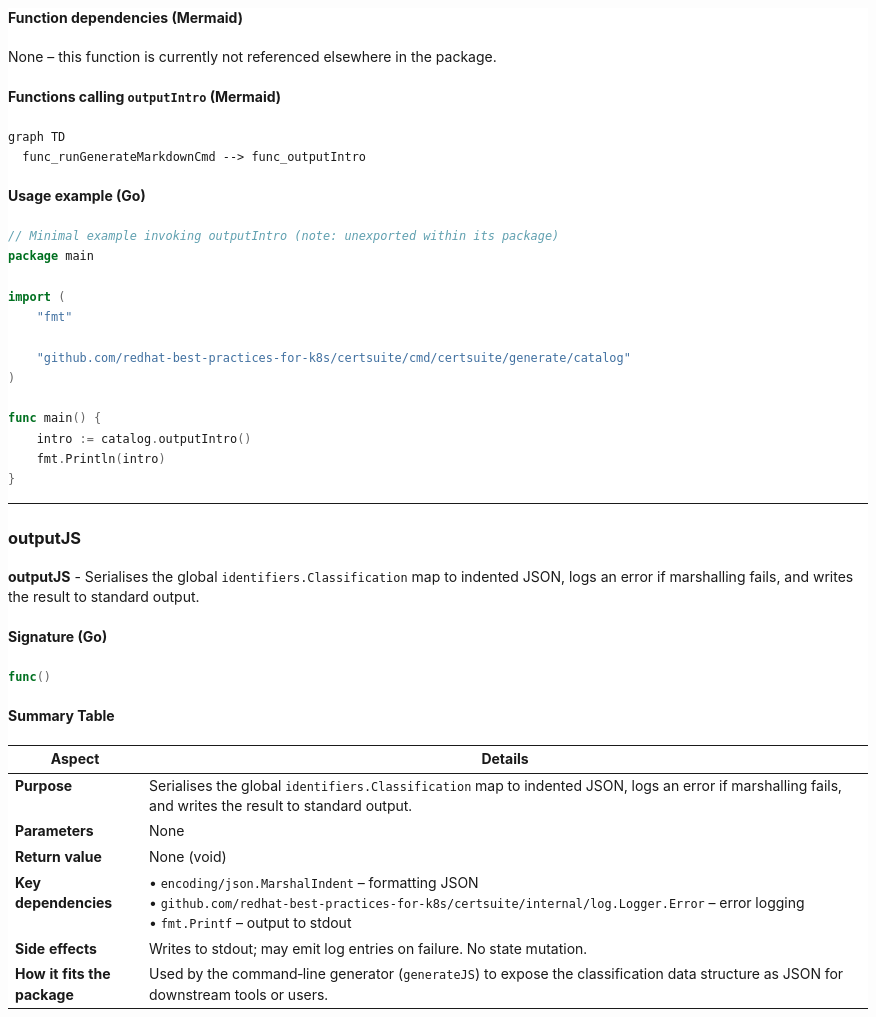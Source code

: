 #### Function dependencies (Mermaid)

None – this function is currently not referenced elsewhere in the package.

#### Functions calling `outputIntro` (Mermaid)
```mermaid
graph TD
  func_runGenerateMarkdownCmd --> func_outputIntro
```

#### Usage example (Go)
```go
// Minimal example invoking outputIntro (note: unexported within its package)
package main

import (
	"fmt"

	"github.com/redhat-best-practices-for-k8s/certsuite/cmd/certsuite/generate/catalog"
)

func main() {
	intro := catalog.outputIntro()
	fmt.Println(intro)
}
```

---

### outputJS

**outputJS** - Serialises the global `identifiers.Classification` map to indented JSON, logs an error if marshalling fails, and writes the result to standard output.


#### Signature (Go)

```go
func()
```

#### Summary Table

| Aspect | Details |
|--------|---------|
| **Purpose** | Serialises the global `identifiers.Classification` map to indented JSON, logs an error if marshalling fails, and writes the result to standard output. |
| **Parameters** | None |
| **Return value** | None (void) |
| **Key dependencies** | • `encoding/json.MarshalIndent` – formatting JSON<br>• `github.com/redhat-best-practices-for-k8s/certsuite/internal/log.Logger.Error` – error logging<br>• `fmt.Printf` – output to stdout |
| **Side effects** | Writes to stdout; may emit log entries on failure. No state mutation. |
| **How it fits the package** | Used by the command‑line generator (`generateJS`) to expose the classification data structure as JSON for downstream tools or users. |

